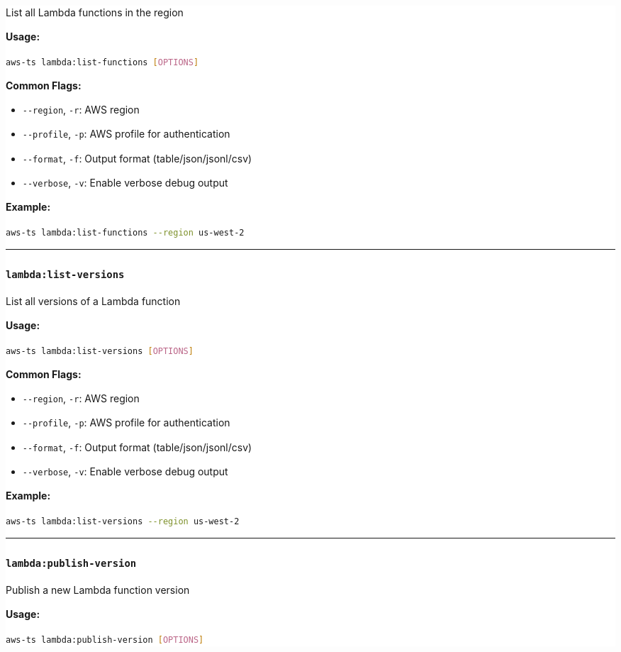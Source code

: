 List all Lambda functions in the region

**Usage:**

```bash
aws-ts lambda:list-functions [OPTIONS]
```

**Common Flags:**

- `--region`, `-r`: AWS region

- `--profile`, `-p`: AWS profile for authentication

- `--format`, `-f`: Output format (table/json/jsonl/csv)

- `--verbose`, `-v`: Enable verbose debug output

**Example:**

```bash
aws-ts lambda:list-functions --region us-west-2
```

---

### `lambda:list-versions`

List all versions of a Lambda function

**Usage:**

```bash
aws-ts lambda:list-versions [OPTIONS]
```

**Common Flags:**

- `--region`, `-r`: AWS region

- `--profile`, `-p`: AWS profile for authentication

- `--format`, `-f`: Output format (table/json/jsonl/csv)

- `--verbose`, `-v`: Enable verbose debug output

**Example:**

```bash
aws-ts lambda:list-versions --region us-west-2
```

---

### `lambda:publish-version`

Publish a new Lambda function version

**Usage:**

```bash
aws-ts lambda:publish-version [OPTIONS]
```
